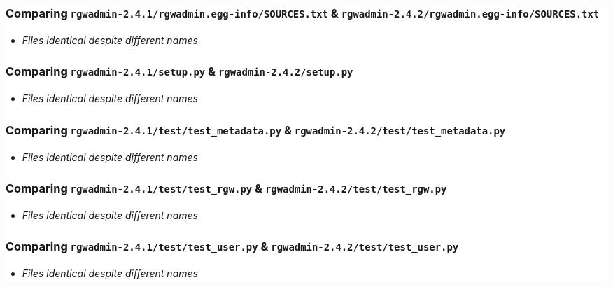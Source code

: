 ### Comparing `rgwadmin-2.4.1/rgwadmin.egg-info/SOURCES.txt` & `rgwadmin-2.4.2/rgwadmin.egg-info/SOURCES.txt`

 * *Files identical despite different names*

### Comparing `rgwadmin-2.4.1/setup.py` & `rgwadmin-2.4.2/setup.py`

 * *Files identical despite different names*

### Comparing `rgwadmin-2.4.1/test/test_metadata.py` & `rgwadmin-2.4.2/test/test_metadata.py`

 * *Files identical despite different names*

### Comparing `rgwadmin-2.4.1/test/test_rgw.py` & `rgwadmin-2.4.2/test/test_rgw.py`

 * *Files identical despite different names*

### Comparing `rgwadmin-2.4.1/test/test_user.py` & `rgwadmin-2.4.2/test/test_user.py`

 * *Files identical despite different names*

